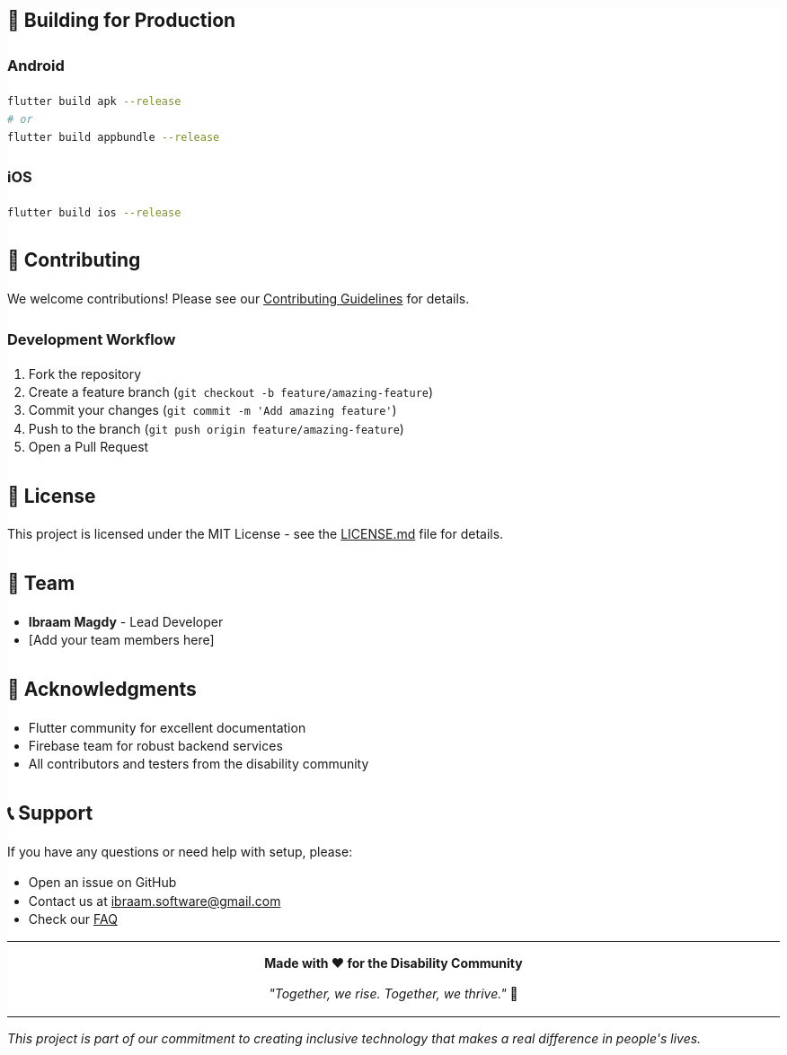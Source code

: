 
## 🚀 Building for Production

### Android
```bash
flutter build apk --release
# or
flutter build appbundle --release
```

### iOS
```bash
flutter build ios --release
```

## 🤝 Contributing

We welcome contributions! Please see our [Contributing Guidelines](CONTRIBUTING.md) for details.

### Development Workflow
1. Fork the repository
2. Create a feature branch (`git checkout -b feature/amazing-feature`)
3. Commit your changes (`git commit -m 'Add amazing feature'`)
4. Push to the branch (`git push origin feature/amazing-feature`)
5. Open a Pull Request

## 📄 License

This project is licensed under the MIT License - see the [LICENSE.md](LICENSE.md) file for details.

## 👥 Team

- **Ibraam Magdy** - Lead Developer
- [Add your team members here]

## 🙏 Acknowledgments

- Flutter community for excellent documentation
- Firebase team for robust backend services
- All contributors and testers from the disability community

## 📞 Support

If you have any questions or need help with setup, please:
- Open an issue on GitHub
- Contact us at ibraam.software@gmail.com
- Check our [FAQ](docs/FAQ.md)

---

<div align="center">

**Made with ❤️ for the Disability Community**

*"Together, we rise. Together, we thrive."* 🌟

</div>


---

*This project is part of our commitment to creating inclusive technology that makes a real difference in people's lives.*
